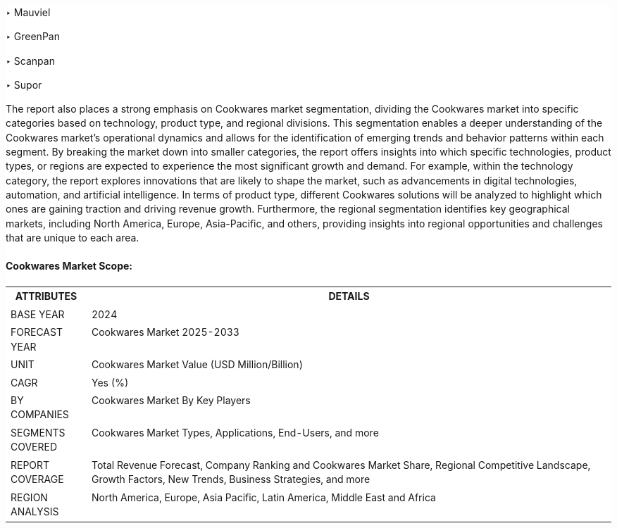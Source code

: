 ‣ Mauviel

‣ GreenPan

‣ Scanpan

‣ Supor

The report also places a strong emphasis on Cookwares market segmentation, dividing the Cookwares market into specific categories based on technology, product type, and regional divisions. This segmentation enables a deeper understanding of the Cookwares market’s operational dynamics and allows for the identification of emerging trends and behavior patterns within each segment. By breaking the market down into smaller categories, the report offers insights into which specific technologies, product types, or regions are expected to experience the most significant growth and demand. For example, within the technology category, the report explores innovations that are likely to shape the market, such as advancements in digital technologies, automation, and artificial intelligence. In terms of product type, different Cookwares solutions will be analyzed to highlight which ones are gaining traction and driving revenue growth. Furthermore, the regional segmentation identifies key geographical markets, including North America, Europe, Asia-Pacific, and others, providing insights into regional opportunities and challenges that are unique to each area.

<h4>Cookwares Market Scope:</h4>
<table>
<tr>
<th>ATTRIBUTES</th>
<th>DETAILS</th>
</tr>
<tr>
<td>BASE YEAR</td>
<td>2024</td>
</tr>
<tr>
<td>FORECAST YEAR</td>
<td>Cookwares Market 2025-2033</td>
</tr>
<tr>
<td>UNIT</td>
<td>Cookwares Market Value (USD Million/Billion)</td>
<tr>
<td>CAGR</td>
<td>Yes (%)</td>
</tr>
</tr>
<tr>
<td>BY COMPANIES</td>
<td>Cookwares Market By Key Players</td>
</tr>
<tr>
<td>SEGMENTS COVERED</td>
<td>Cookwares Market Types, Applications, End-Users, and more</td>
</tr>
<tr>
<td>REPORT COVERAGE</td>
<td>Total Revenue Forecast, Company Ranking and Cookwares Market Share, Regional Competitive Landscape, Growth Factors, New Trends, Business Strategies, and more</td>
</tr>
<tr>
<td>REGION ANALYSIS</td>
<td>North America, Europe, Asia Pacific, Latin America, Middle East and Africa</td>
</tr>
</table>
